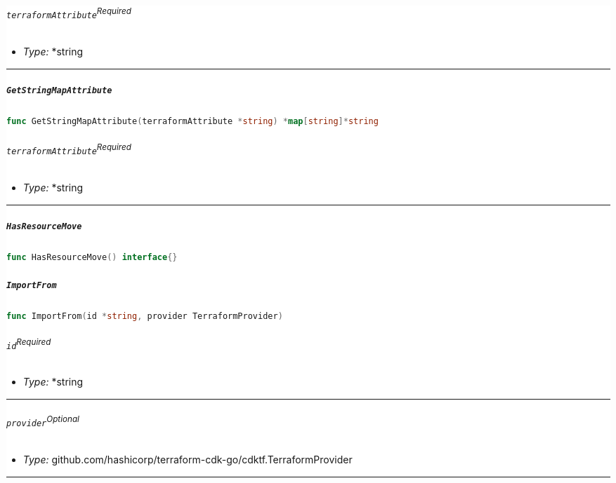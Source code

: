 ###### `terraformAttribute`<sup>Required</sup> <a name="terraformAttribute" id="@cdktf/provider-cloudflare.accessApplication.AccessApplication.getStringAttribute.parameter.terraformAttribute"></a>

- *Type:* *string

---

##### `GetStringMapAttribute` <a name="GetStringMapAttribute" id="@cdktf/provider-cloudflare.accessApplication.AccessApplication.getStringMapAttribute"></a>

```go
func GetStringMapAttribute(terraformAttribute *string) *map[string]*string
```

###### `terraformAttribute`<sup>Required</sup> <a name="terraformAttribute" id="@cdktf/provider-cloudflare.accessApplication.AccessApplication.getStringMapAttribute.parameter.terraformAttribute"></a>

- *Type:* *string

---

##### `HasResourceMove` <a name="HasResourceMove" id="@cdktf/provider-cloudflare.accessApplication.AccessApplication.hasResourceMove"></a>

```go
func HasResourceMove() interface{}
```

##### `ImportFrom` <a name="ImportFrom" id="@cdktf/provider-cloudflare.accessApplication.AccessApplication.importFrom"></a>

```go
func ImportFrom(id *string, provider TerraformProvider)
```

###### `id`<sup>Required</sup> <a name="id" id="@cdktf/provider-cloudflare.accessApplication.AccessApplication.importFrom.parameter.id"></a>

- *Type:* *string

---

###### `provider`<sup>Optional</sup> <a name="provider" id="@cdktf/provider-cloudflare.accessApplication.AccessApplication.importFrom.parameter.provider"></a>

- *Type:* github.com/hashicorp/terraform-cdk-go/cdktf.TerraformProvider

---

